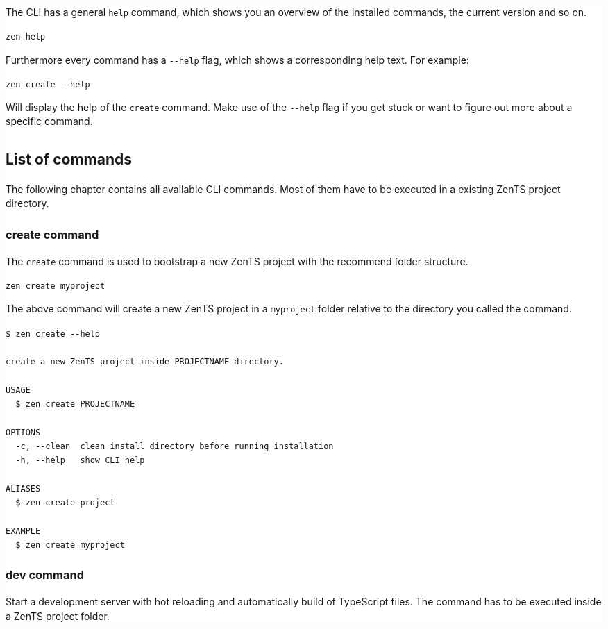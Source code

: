 The CLI has a general `help` command, which shows you an overview of the installed commands, the current version and so on.

```shell
zen help
```

Furthermore every command has a `--help` flag, which shows a corresponding help text. For example:

```shell
zen create --help
```

Will display the help of the `create` command. Make use of the `--help` flag if you get stuck or want to figure out more about a specific command.

## List of commands

The following chapter contains all available CLI commands. Most of them have to be executed in a existing ZenTS project directory.

### create command

The `create` command is used to bootstrap a new ZenTS project with the recommend folder structure.

```shell
zen create myproject
```

The above command will create a new ZenTS project in a `myproject` folder relative to the directory you called the command.

```shell
$ zen create --help

create a new ZenTS project inside PROJECTNAME directory.

USAGE
  $ zen create PROJECTNAME

OPTIONS
  -c, --clean  clean install directory before running installation
  -h, --help   show CLI help

ALIASES
  $ zen create-project

EXAMPLE
  $ zen create myproject
```

### dev command

Start a development server with hot reloading and automatically build of TypeScript files. The command has to be executed inside a ZenTS project folder.
